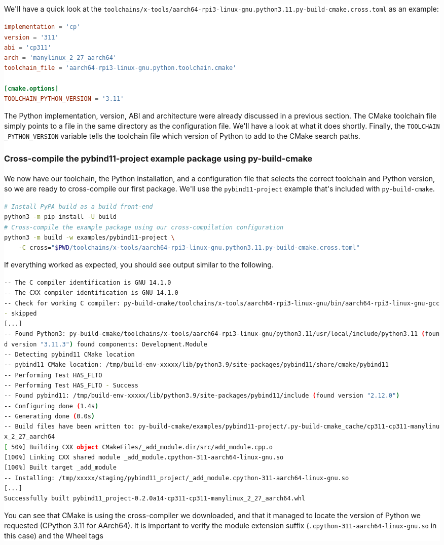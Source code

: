 We'll have a quick look at the `toolchains/x-tools/aarch64-rpi3-linux-gnu.python3.11.py-build-cmake.cross.toml` as an example:

```toml
implementation = 'cp'
version = '311'
abi = 'cp311'
arch = 'manylinux_2_27_aarch64'
toolchain_file = 'aarch64-rpi3-linux-gnu.python.toolchain.cmake'

[cmake.options]
TOOLCHAIN_PYTHON_VERSION = '3.11'
```

The Python implementation, version, ABI and architecture were already discussed
in a previous section. The CMake toolchain file simply points to a file in the
same directory as the configuration file. We'll have a look at what it does
shortly. Finally, the `TOOLCHAIN_PYTHON_VERSION` variable tells the toolchain
file which version of Python to add to the CMake search paths.

### Cross-compile the pybind11-project example package using py-build-cmake

We now have our toolchain, the Python installation, and a configuration file
that selects the correct toolchain and Python version, so we are ready to
cross-compile our first package. We'll use the `pybind11-project` example that's
included with `py-build-cmake`.

```sh
# Install PyPA build as a build front-end
python3 -m pip install -U build
# Cross-compile the example package using our cross-compilation configuration
python3 -m build -w examples/pybind11-project \
    -C cross="$PWD/toolchains/x-tools/aarch64-rpi3-linux-gnu.python3.11.py-build-cmake.cross.toml"
```
If everything worked as expected, you should see output similar to the following.
```sh
-- The C compiler identification is GNU 14.1.0
-- The CXX compiler identification is GNU 14.1.0
-- Check for working C compiler: py-build-cmake/toolchains/x-tools/aarch64-rpi3-linux-gnu/bin/aarch64-rpi3-linux-gnu-gcc - skipped
[...]
-- Found Python3: py-build-cmake/toolchains/x-tools/aarch64-rpi3-linux-gnu/python3.11/usr/local/include/python3.11 (found version "3.11.3") found components: Development.Module
-- Detecting pybind11 CMake location
-- pybind11 CMake location: /tmp/build-env-xxxxx/lib/python3.9/site-packages/pybind11/share/cmake/pybind11
-- Performing Test HAS_FLTO
-- Performing Test HAS_FLTO - Success
-- Found pybind11: /tmp/build-env-xxxxx/lib/python3.9/site-packages/pybind11/include (found version "2.12.0")
-- Configuring done (1.4s)
-- Generating done (0.0s)
-- Build files have been written to: py-build-cmake/examples/pybind11-project/.py-build-cmake_cache/cp311-cp311-manylinux_2_27_aarch64
[ 50%] Building CXX object CMakeFiles/_add_module.dir/src/add_module.cpp.o
[100%] Linking CXX shared module _add_module.cpython-311-aarch64-linux-gnu.so
[100%] Built target _add_module
-- Installing: /tmp/xxxxx/staging/pybind11_project/_add_module.cpython-311-aarch64-linux-gnu.so
[...]
Successfully built pybind11_project-0.2.0a14-cp311-cp311-manylinux_2_27_aarch64.whl
```
You can see that CMake is using the cross-compiler we downloaded, and that it
managed to locate the version of Python we requested (CPython 3.11 for AArch64).
It is important to verify the module extension suffix
(`.cpython-311-aarch64-linux-gnu.so` in this case) and the Wheel tags